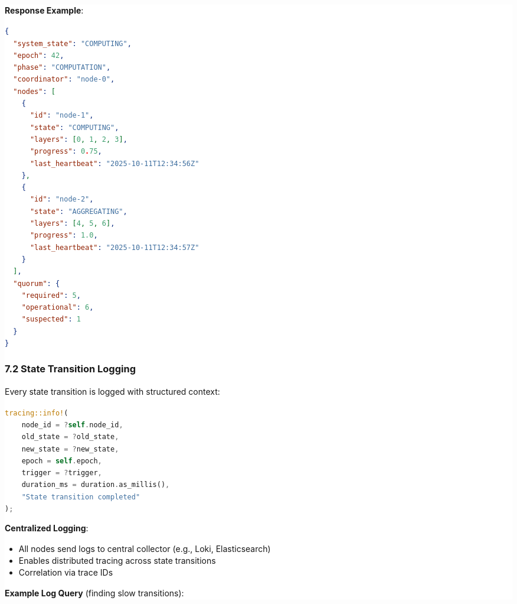 **Response Example**:

```json
{
  "system_state": "COMPUTING",
  "epoch": 42,
  "phase": "COMPUTATION",
  "coordinator": "node-0",
  "nodes": [
    {
      "id": "node-1",
      "state": "COMPUTING",
      "layers": [0, 1, 2, 3],
      "progress": 0.75,
      "last_heartbeat": "2025-10-11T12:34:56Z"
    },
    {
      "id": "node-2",
      "state": "AGGREGATING",
      "layers": [4, 5, 6],
      "progress": 1.0,
      "last_heartbeat": "2025-10-11T12:34:57Z"
    }
  ],
  "quorum": {
    "required": 5,
    "operational": 6,
    "suspected": 1
  }
}
```

### 7.2 State Transition Logging

Every state transition is logged with structured context:

```rust
tracing::info!(
    node_id = ?self.node_id,
    old_state = ?old_state,
    new_state = ?new_state,
    epoch = self.epoch,
    trigger = ?trigger,
    duration_ms = duration.as_millis(),
    "State transition completed"
);
```

**Centralized Logging**:
- All nodes send logs to central collector (e.g., Loki, Elasticsearch)
- Enables distributed tracing across state transitions
- Correlation via trace IDs

**Example Log Query** (finding slow transitions):
